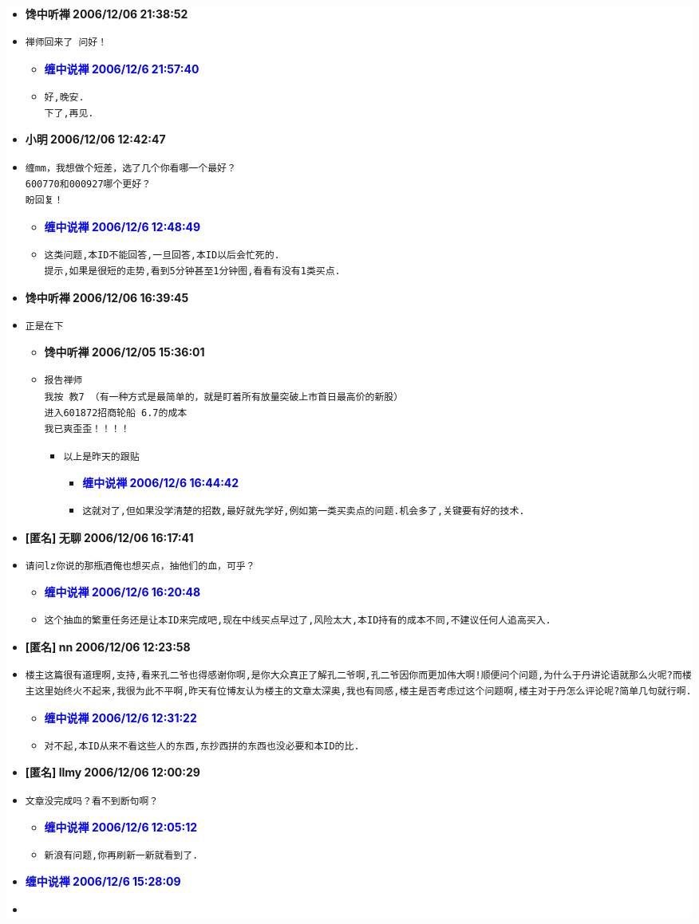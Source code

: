 - **馋中听禅  2006/12/06 21:38:52**
- ```
  禅师回来了 问好！ 
  ```
   - **<font color='blue'>缠中说禅 2006/12/6 21:57:40</font>**
   - ```
     好,晚安.
     下了,再见.
     ```
- **小明  2006/12/06 12:42:47**
- ```
  缠mm，我想做个短差，选了几个你看哪一个最好？
  600770和000927哪个更好？
  盼回复！ 
  ```
   - **<font color='blue'>缠中说禅 2006/12/6 12:48:49</font>**
   - ```
     这类问题,本ID不能回答,一旦回答,本ID以后会忙死的.
     提示,如果是很短的走势,看到5分钟甚至1分钟图,看看有没有1类买点.
     ```
- **馋中听禅  2006/12/06 16:39:45**
- ```
  正是在下
  ```
   - **馋中听禅  2006/12/05 15:36:01**
   - ```
     报告禅师
     我按 教7 （有一种方式是最简单的，就是盯着所有放量突破上市首日最高价的新股）
     进入601872招商轮船 6.7的成本 
     我已爽歪歪！！！！
     ```
      - ```
        以上是昨天的跟贴
        ```
         - **<font color='blue'>缠中说禅 2006/12/6 16:44:42</font>**
         - ```
           这就对了,但如果没学清楚的招数,最好就先学好,例如第一类买卖点的问题.机会多了,关键要有好的技术.
           ```
- **[匿名] 无聊  2006/12/06 16:17:41**
- ```
  请问lz你说的那瓶酒俺也想买点，抽他们的血，可乎？ 
  ```
   - **<font color='blue'>缠中说禅 2006/12/6 16:20:48</font>**
   - ```
     这个抽血的繁重任务还是让本ID来完成吧,现在中线买点早过了,风险太大,本ID持有的成本不同,不建议任何人追高买入.
     ```
- **[匿名] nn  2006/12/06 12:23:58**
- ```
  楼主这篇很有道理啊,支持,看来孔二爷也得感谢你啊,是你大众真正了解孔二爷啊,孔二爷因你而更加伟大啊!顺便问个问题,为什么于丹讲论语就那么火呢?而楼主这里始终火不起来,我很为此不平啊,昨天有位博友认为楼主的文章太深奥,我也有同感,楼主是否考虑过这个问题啊,楼主对于丹怎么评论呢?简单几句就行啊. 
  ```
   - **<font color='blue'>缠中说禅 2006/12/6 12:31:22</font>**
   - ```
     对不起,本ID从来不看这些人的东西,东抄西拼的东西也没必要和本ID的比.
     ```
- **[匿名] llmy  2006/12/06 12:00:29**
- ```
  文章没完成吗？看不到断句啊？ 
  ```
   - **<font color='blue'>缠中说禅 2006/12/6 12:05:12</font>**
   - ```
     新浪有问题,你再刷新一新就看到了.
     ```
- **<font color='blue'>缠中说禅 2006/12/6 15:28:09</font>**
- ```
